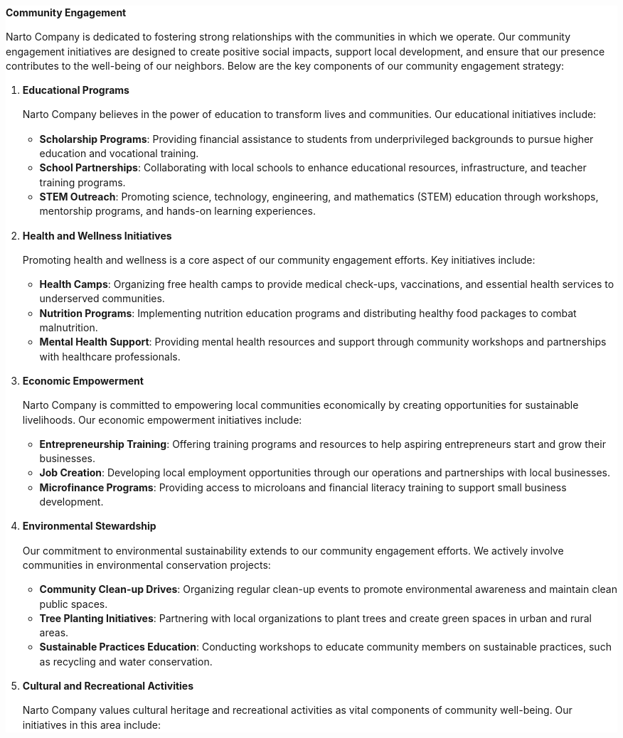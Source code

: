 **Community Engagement**

Narto Company is dedicated to fostering strong relationships with the communities in which we operate. Our community engagement initiatives are designed to create positive social impacts, support local development, and ensure that our presence contributes to the well-being of our neighbors. Below are the key components of our community engagement strategy:

1. **Educational Programs**

   Narto Company believes in the power of education to transform lives and communities. Our educational initiatives include:

   - **Scholarship Programs**: Providing financial assistance to students from underprivileged backgrounds to pursue higher education and vocational training.
   - **School Partnerships**: Collaborating with local schools to enhance educational resources, infrastructure, and teacher training programs.
   - **STEM Outreach**: Promoting science, technology, engineering, and mathematics (STEM) education through workshops, mentorship programs, and hands-on learning experiences.

2. **Health and Wellness Initiatives**

   Promoting health and wellness is a core aspect of our community engagement efforts. Key initiatives include:

   - **Health Camps**: Organizing free health camps to provide medical check-ups, vaccinations, and essential health services to underserved communities.
   - **Nutrition Programs**: Implementing nutrition education programs and distributing healthy food packages to combat malnutrition.
   - **Mental Health Support**: Providing mental health resources and support through community workshops and partnerships with healthcare professionals.

3. **Economic Empowerment**

   Narto Company is committed to empowering local communities economically by creating opportunities for sustainable livelihoods. Our economic empowerment initiatives include:

   - **Entrepreneurship Training**: Offering training programs and resources to help aspiring entrepreneurs start and grow their businesses.
   - **Job Creation**: Developing local employment opportunities through our operations and partnerships with local businesses.
   - **Microfinance Programs**: Providing access to microloans and financial literacy training to support small business development.

4. **Environmental Stewardship**

   Our commitment to environmental sustainability extends to our community engagement efforts. We actively involve communities in environmental conservation projects:

   - **Community Clean-up Drives**: Organizing regular clean-up events to promote environmental awareness and maintain clean public spaces.
   - **Tree Planting Initiatives**: Partnering with local organizations to plant trees and create green spaces in urban and rural areas.
   - **Sustainable Practices Education**: Conducting workshops to educate community members on sustainable practices, such as recycling and water conservation.

5. **Cultural and Recreational Activities**

   Narto Company values cultural heritage and recreational activities as vital components of community well-being. Our initiatives in this area include:

